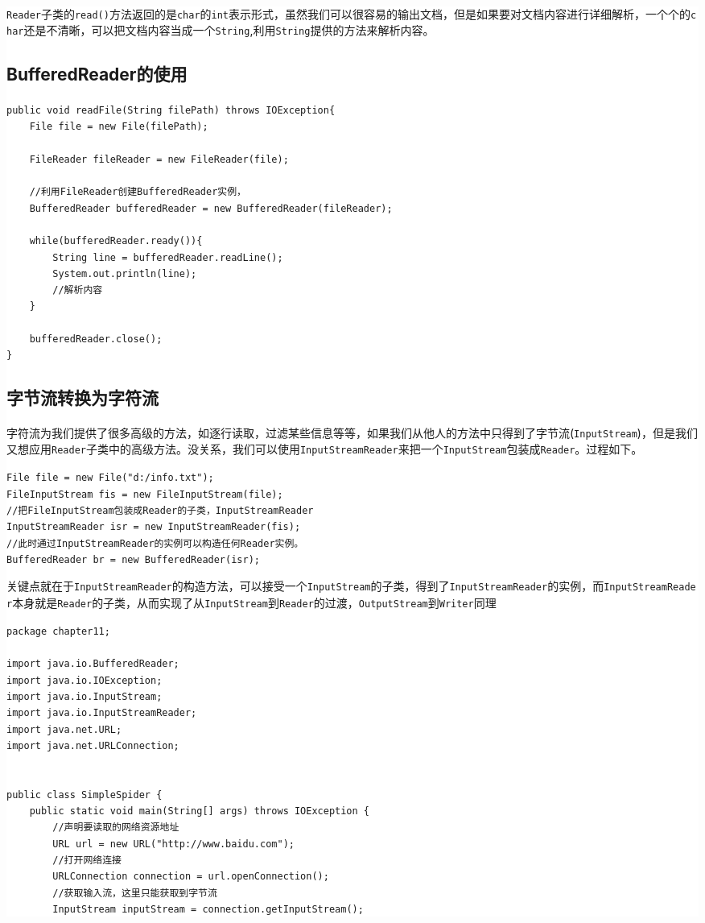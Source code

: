 `Reader`子类的`read()`方法返回的是`char`的`int`表示形式，虽然我们可以很容易的输出文档，但是如果要对文档内容进行详细解析，一个个的`char`还是不清晰，可以把文档内容当成一个`String`,利用`String`提供的方法来解析内容。


## BufferedReader的使用


	public void readFile(String filePath) throws IOException{
		File file = new File(filePath);
		
		FileReader fileReader = new FileReader(file);
		
		//利用FileReader创建BufferedReader实例，
		BufferedReader bufferedReader = new BufferedReader(fileReader);
		
		while(bufferedReader.ready()){
			String line = bufferedReader.readLine();
			System.out.println(line);
			//解析内容
		}
		
		bufferedReader.close();
	}

## 字节流转换为字符流

字符流为我们提供了很多高级的方法，如逐行读取，过滤某些信息等等，如果我们从他人的方法中只得到了字节流(`InputStream`)，但是我们又想应用`Reader`子类中的高级方法。没关系，我们可以使用`InputStreamReader`来把一个`InputStream`包装成`Reader`。过程如下。

	File file = new File("d:/info.txt");
	FileInputStream fis = new FileInputStream(file);
	//把FileInputStream包装成Reader的子类，InputStreamReader
	InputStreamReader isr = new InputStreamReader(fis);
	//此时通过InputStreamReader的实例可以构造任何Reader实例。
	BufferedReader br = new BufferedReader(isr);

关键点就在于`InputStreamReader`的构造方法，可以接受一个`InputStream`的子类，得到了`InputStreamReader`的实例，而`InputStreamReader`本身就是`Reader`的子类，从而实现了从`InputStream`到`Reader`的过渡，`OutputStream`到`Writer`同理


	package chapter11;
	
	import java.io.BufferedReader;
	import java.io.IOException;
	import java.io.InputStream;
	import java.io.InputStreamReader;
	import java.net.URL;
	import java.net.URLConnection;
	
	
	public class SimpleSpider {
		public static void main(String[] args) throws IOException {
			//声明要读取的网络资源地址
			URL url = new URL("http://www.baidu.com");
			//打开网络连接
			URLConnection connection = url.openConnection();
			//获取输入流，这里只能获取到字节流
			InputStream inputStream = connection.getInputStream();
			